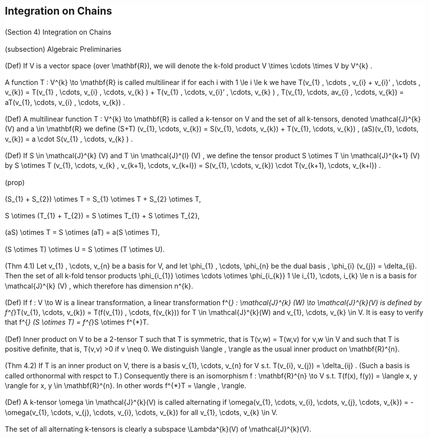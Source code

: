 Integration on Chains
---

(Section 4) Integration on Chains

(subsection) Algebraic Preliminaries

(Def) If V is a vector space (over \mathbf{R}), we will denote the k-fold product V \times \cdots \times V by V^{k} . 

A function T : V^{k} \to \mathbf{R} is called multilinear if for each i with 1 \le i \le k we have T(v_{1} , \cdots , v_{i} + v_{i}’ , \cdots , v_{k}) = T(v_{1} , \cdots, v_{i} , \cdots, v_{k} ) + T(v_{1} , \cdots, v_{i}’ , \cdots, v_{k} ) , T(v_{1}, \cdots, av_{i} , \cdots, v_{k}) = aT(v_{1}, \cdots, v_{i} , \cdots, v_{k}) .

(Def) A multilinear function T : V^{k} \to \mathbf{R} is called a k-tensor on V and the set of all k-tensors, denoted \mathcal{J}^{k} (V) and a \in \mathbf{R} we define (S+T) (v_{1}, \cdots, v_{k}) = S(v_{1}, \cdots, v_{k}) + T(v_{1}, \cdots, v_{k}) , (aS)(v_{1}, \cdots, v_{k}) = a \cdot S(v_{1} , \cdots, v_{k} ) .

(Def) If S \in \mathcal{J}^{k} (V) and T \in \mathcal{J}^{l} (V) , we define the tensor product S \otimes T  \in \mathcal{J}^{k+1} (V) by S \otimes T (v_{1}, \cdots, v_{k} , v_{k+1}, \cdots, v_{k+l}) = S(v_{1}, \cdots, v_{k}) \cdot T(v_{k+1}, \cdots, v_{k+l}) .

(prop)

(S_{1} + S_{2}) \otimes T = S_{1} \otimes T + S_{2} \otimes T,

S \otimes (T_{1} + T_{2}) = S \otimes T_{1} + S \otimes T_{2},

(aS) \otimes T = S \otimes (aT) = a(S \otimes T),

(S \otimes T) \otimes U = S \otimes (T \otimes U).

(Thm 4.1) Let v_{1} , \cdots, v_{n} be a basis for V, and let \phi_{1} , \cdots, \phi_{n} be the dual basis , \phi_{i} (v_{j}) = \delta_{ij}. Then the set of all k-fold tensor products \phi_{i_{1}} \otimes \cdots \otimes \phi_{i_{k}} 1 \le i_{1}, \cdots, i_{k} \le n is a basis for \mathcal{J}^{k} (V) , which therefore has dimension n^{k}.

(Def) If f : V \to W is a linear transformation, a linear transformation f^{*} : \mathcal{J}^{k} (W) \to \mathcal{J}^{k}(V) is defined by f^{*}T(v_{1}, \cdots, v_{k}) = T(f(v_{1}) , \cdots, f(v_{k})) for T \in \mathcal{J}^{k}(W) and v_{1}, \cdots, v_{k} \in V. It is easy to verify that f^{*} (S \otimes T) = f^{*}S \otimes f^{*}T.

(Def) Inner product on V to be a 2-tensor T such that T is symmetric, that is T(v,w) = T(w,v) for v,w \in V and such that T is positive definite, that is, T(v,v) >0 if v \neq 0. We distinguish \langle , \rangle as the usual inner product on \mathbf{R}^{n}.

(Thm 4.2) If T is an inner product on V, there is a basis v_{1}, \cdots, v_{n} for V s.t. T(v_{i}, v_{j}) = \delta_{ij} . (Such a basis is called orthonormal with respct to T.) Consequently there is an isomorphism f : \mathbf{R}^{n} \to V s.t. T(f(x), f(y)) = \langle x, y \rangle for x, y \in \mathbf{R}^{n}. In other words f^{*}T = \langle , \rangle.

(Def) A k-tensor \omega \in \mathcal{J}^{k}(V) is called alternating if \omega(v_{1}, \cdots, v_{i}, \cdots, v_{j}, \cdots, v_{k}) = - \omega(v_{1}, \cdots, v_{j}, \cdots, v_{i}, \cdots, v_{k}) for all v_{1}, \cdots, v_{k} \in V.

The set of all alternating k-tensors is clearly a subspace \Lambda^{k}(V) of \mathcal{J}^{k}(V).
